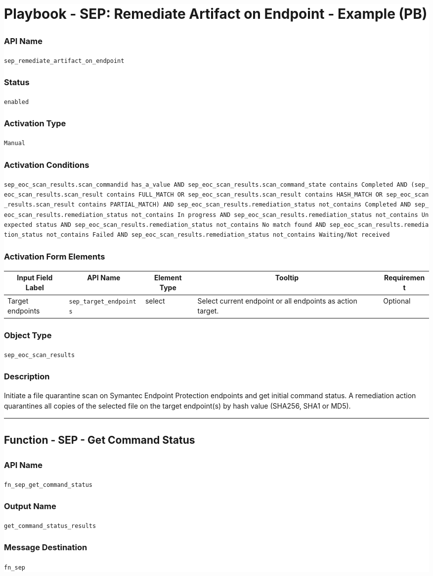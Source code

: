 

# Playbook - SEP: Remediate Artifact on Endpoint - Example (PB)

### API Name
`sep_remediate_artifact_on_endpoint`

### Status
`enabled`

### Activation Type
`Manual`

### Activation Conditions
`sep_eoc_scan_results.scan_commandid has_a_value AND sep_eoc_scan_results.scan_command_state contains Completed AND (sep_eoc_scan_results.scan_result contains FULL_MATCH OR sep_eoc_scan_results.scan_result contains HASH_MATCH OR sep_eoc_scan_results.scan_result contains PARTIAL_MATCH) AND sep_eoc_scan_results.remediation_status not_contains Completed AND sep_eoc_scan_results.remediation_status not_contains In progress AND sep_eoc_scan_results.remediation_status not_contains Unexpected status AND sep_eoc_scan_results.remediation_status not_contains No match found AND sep_eoc_scan_results.remediation_status not_contains Failed AND sep_eoc_scan_results.remediation_status not_contains Waiting/Not received`

### Activation Form Elements
| Input Field Label | API Name | Element Type | Tooltip | Requirement |
| ----------------- | -------- | ------------ | ------- | ----------- |
| Target endpoints | `sep_target_endpoints` | select | Select current endpoint or all endpoints as  action target. | Optional |

### Object Type
`sep_eoc_scan_results`

### Description
Initiate a file quarantine scan on Symantec Endpoint Protection endpoints and get initial command status. A remediation action quarantines all copies of the selected file on the target endpoint(s) by hash value (SHA256, SHA1 or MD5).


---
## Function - SEP - Get Command Status

### API Name
`fn_sep_get_command_status`

### Output Name
`get_command_status_results`

### Message Destination
`fn_sep`

